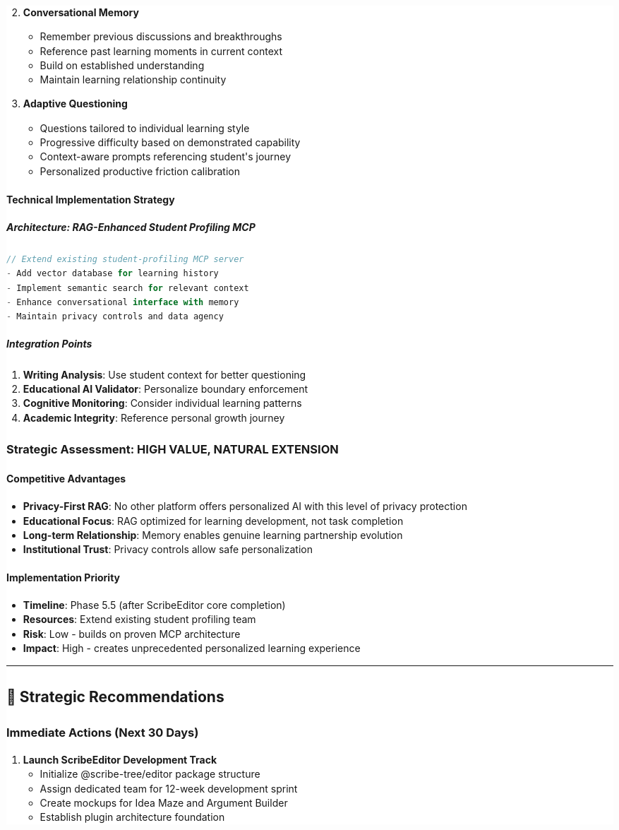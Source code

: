 2. **Conversational Memory**
   - Remember previous discussions and breakthroughs
   - Reference past learning moments in current context
   - Build on established understanding
   - Maintain learning relationship continuity

3. **Adaptive Questioning**
   - Questions tailored to individual learning style
   - Progressive difficulty based on demonstrated capability
   - Context-aware prompts referencing student's journey
   - Personalized productive friction calibration

#### Technical Implementation Strategy

##### Architecture: RAG-Enhanced Student Profiling MCP
```typescript
// Extend existing student-profiling MCP server
- Add vector database for learning history
- Implement semantic search for relevant context
- Enhance conversational interface with memory
- Maintain privacy controls and data agency
```

##### Integration Points
1. **Writing Analysis**: Use student context for better questioning
2. **Educational AI Validator**: Personalize boundary enforcement
3. **Cognitive Monitoring**: Consider individual learning patterns
4. **Academic Integrity**: Reference personal growth journey

### Strategic Assessment: **HIGH VALUE, NATURAL EXTENSION**

#### Competitive Advantages
- **Privacy-First RAG**: No other platform offers personalized AI with this level of privacy protection
- **Educational Focus**: RAG optimized for learning development, not task completion
- **Long-term Relationship**: Memory enables genuine learning partnership evolution
- **Institutional Trust**: Privacy controls allow safe personalization

#### Implementation Priority
- **Timeline**: Phase 5.5 (after ScribeEditor core completion)
- **Resources**: Extend existing student profiling team
- **Risk**: Low - builds on proven MCP architecture
- **Impact**: High - creates unprecedented personalized learning experience

---

## 🎯 Strategic Recommendations

### Immediate Actions (Next 30 Days)

1. **Launch ScribeEditor Development Track**
   - Initialize @scribe-tree/editor package structure
   - Assign dedicated team for 12-week development sprint
   - Create mockups for Idea Maze and Argument Builder
   - Establish plugin architecture foundation
